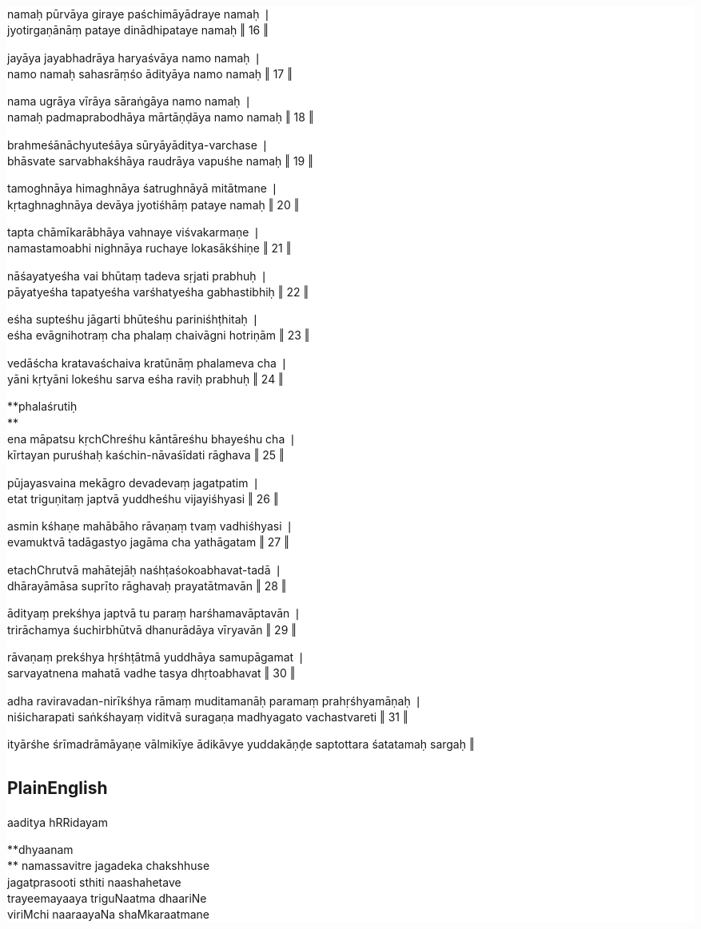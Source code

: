namaḥ pūrvāya giraye paśchimāyādraye namaḥ ❘  
jyotirgaṇānāṃ pataye dinādhipataye namaḥ ‖ 16 ‖  

jayāya jayabhadrāya haryaśvāya namo namaḥ ❘  
namo namaḥ sahasrāṃśo ādityāya namo namaḥ ‖ 17 ‖  

nama ugrāya vīrāya sāraṅgāya namo namaḥ ❘  
namaḥ padmaprabodhāya mārtāṇḍāya namo namaḥ ‖ 18 ‖  

brahmeśānāchyuteśāya sūryāyāditya-varchase ❘  
bhāsvate sarvabhakśhāya raudrāya vapuśhe namaḥ ‖ 19 ‖  

tamoghnāya himaghnāya śatrughnāyā mitātmane ❘  
kṛtaghnaghnāya devāya jyotiśhāṃ pataye namaḥ ‖ 20 ‖  

tapta chāmīkarābhāya vahnaye viśvakarmaṇe ❘  
namastamoabhi nighnāya ruchaye lokasākśhiṇe ‖ 21 ‖  

nāśayatyeśha vai bhūtaṃ tadeva sṛjati prabhuḥ ❘  
pāyatyeśha tapatyeśha varśhatyeśha gabhastibhiḥ ‖ 22 ‖  

eśha supteśhu jāgarti bhūteśhu pariniśhṭhitaḥ ❘  
eśha evāgnihotraṃ cha phalaṃ chaivāgni hotriṇām ‖ 23 ‖  

vedāścha kratavaśchaiva kratūnāṃ phalameva cha ❘  
yāni kṛtyāni lokeśhu sarva eśha raviḥ prabhuḥ ‖ 24 ‖  

 **phalaśrutiḥ  
**  
ena māpatsu kṛchChreśhu kāntāreśhu bhayeśhu cha ❘  
kīrtayan puruśhaḥ kaśchin-nāvaśīdati rāghava ‖ 25 ‖  

pūjayasvaina mekāgro devadevaṃ jagatpatim ❘  
etat triguṇitaṃ japtvā yuddheśhu vijayiśhyasi ‖ 26 ‖  

asmin kśhaṇe mahābāho rāvaṇaṃ tvaṃ vadhiśhyasi ❘  
evamuktvā tadāgastyo jagāma cha yathāgatam ‖ 27 ‖  

etachChrutvā mahātejāḥ naśhṭaśokoabhavat-tadā ❘  
dhārayāmāsa suprīto rāghavaḥ prayatātmavān ‖ 28 ‖  

ādityaṃ prekśhya japtvā tu paraṃ harśhamavāptavān ❘  
trirāchamya śuchirbhūtvā dhanurādāya vīryavān ‖ 29 ‖  

rāvaṇaṃ prekśhya hṛśhṭātmā yuddhāya samupāgamat ❘  
sarvayatnena mahatā vadhe tasya dhṛtoabhavat ‖ 30 ‖  

adha raviravadan-nirīkśhya rāmaṃ muditamanāḥ paramaṃ prahṛśhyamāṇaḥ ❘  
niśicharapati saṅkśhayaṃ viditvā suragaṇa madhyagato vachastvareti ‖ 31 ‖  

ityārśhe śrīmadrāmāyaṇe vālmikīye ādikāvye yuddakāṇḍe saptottara śatatamaḥ sargaḥ ‖  

## PlainEnglish

aaditya hRRidayam  

**dhyaanam  
** namassavitre jagadeka chakshhuse  
jagatprasooti sthiti naashahetave  
trayeemayaaya triguNaatma dhaariNe  
viriMchi naaraayaNa shaMkaraatmane  
